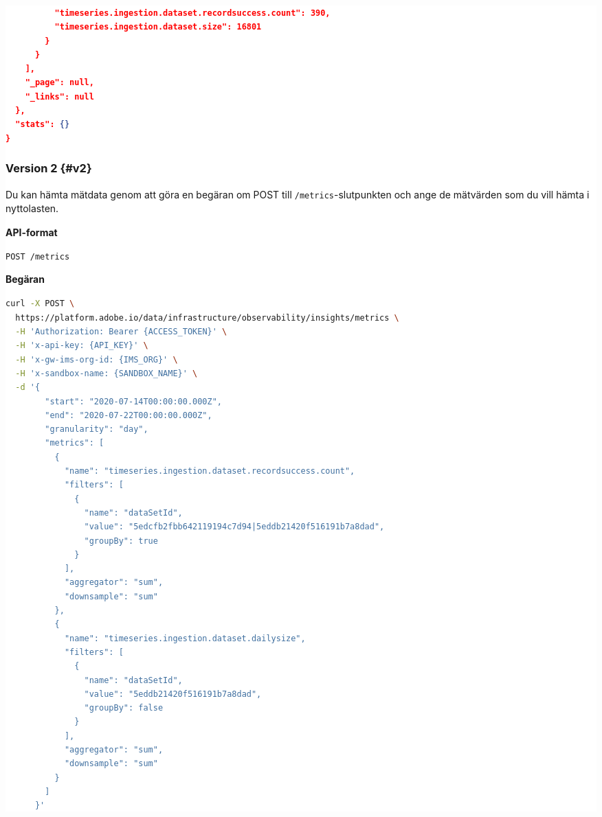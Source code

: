 ```json
          "timeseries.ingestion.dataset.recordsuccess.count": 390,
          "timeseries.ingestion.dataset.size": 16801
        }
      }
    ],
    "_page": null,
    "_links": null
  },
  "stats": {}
}
```

### Version 2 {#v2}

Du kan hämta mätdata genom att göra en begäran om POST till `/metrics`-slutpunkten och ange de mätvärden som du vill hämta i nyttolasten.

**API-format**

```http
POST /metrics
```

**Begäran**

```sh
curl -X POST \
  https://platform.adobe.io/data/infrastructure/observability/insights/metrics \
  -H 'Authorization: Bearer {ACCESS_TOKEN}' \
  -H 'x-api-key: {API_KEY}' \
  -H 'x-gw-ims-org-id: {IMS_ORG}' \
  -H 'x-sandbox-name: {SANDBOX_NAME}' \
  -d '{
        "start": "2020-07-14T00:00:00.000Z",
        "end": "2020-07-22T00:00:00.000Z",
        "granularity": "day",
        "metrics": [
          {
            "name": "timeseries.ingestion.dataset.recordsuccess.count",
            "filters": [
              {
                "name": "dataSetId",
                "value": "5edcfb2fbb642119194c7d94|5eddb21420f516191b7a8dad",
                "groupBy": true
              }
            ],
            "aggregator": "sum",
            "downsample": "sum"
          },
          {
            "name": "timeseries.ingestion.dataset.dailysize",
            "filters": [
              {
                "name": "dataSetId",
                "value": "5eddb21420f516191b7a8dad",
                "groupBy": false
              }
            ],
            "aggregator": "sum",
            "downsample": "sum"
          }
        ]
      }'
```
